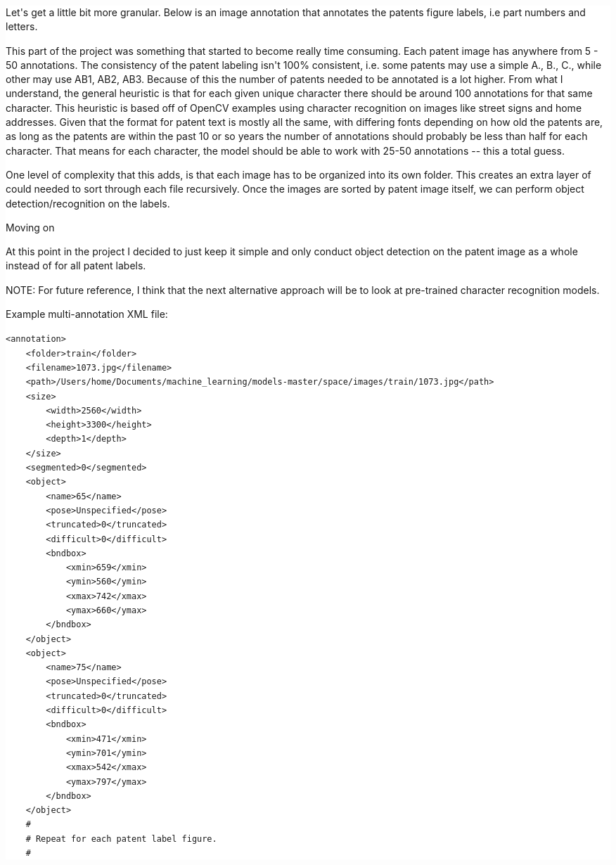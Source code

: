 Let's get a little bit more granular. Below is an image annotation that annotates the patents figure labels, i.e part numbers and letters.

This part of the project was something that started to become really time consuming. Each patent image has anywhere from 5 - 50 annotations. The consistency of the patent labeling isn't 100% consistent, i.e. some patents may use a simple A., B., C., while other may use AB1, AB2, AB3. Because of this the number of patents needed to be annotated is a lot higher. From what I understand, the general heuristic is that for each given unique character there should be around 100 annotations for that same character. This heuristic is based off of OpenCV examples using character recognition on images like street signs and home addresses. Given that the format for patent text is mostly all the same, with differing fonts depending on how old the patents are, as long as the patents are within the past 10 or so years the number of annotations should probably be less than half for each character. That means for each character, the model should be able to work with 25-50 annotations -- this a total guess.

One level of complexity that this adds, is that each image has to be organized into its own folder. This creates an extra layer of could needed to sort through each file recursively.  Once the images are sorted by patent image itself, we can perform object detection/recognition on the labels.

Moving on

At this point in the project I decided to just keep it simple and only conduct object detection on the patent image as a whole instead of for all patent labels.

NOTE: For future reference, I think that the next alternative approach will be to look at pre-trained character recognition models.

Example multi-annotation XML file:
```
<annotation>
    <folder>train</folder>
    <filename>1073.jpg</filename>
    <path>/Users/home/Documents/machine_learning/models-master/space/images/train/1073.jpg</path>
    <size>
        <width>2560</width>
        <height>3300</height>
        <depth>1</depth>
    </size>
    <segmented>0</segmented>
    <object>
        <name>65</name>
        <pose>Unspecified</pose>
        <truncated>0</truncated>
        <difficult>0</difficult>
        <bndbox>
            <xmin>659</xmin>
            <ymin>560</ymin>
            <xmax>742</xmax>
            <ymax>660</ymax>
        </bndbox>
    </object>
    <object>
        <name>75</name>
        <pose>Unspecified</pose>
        <truncated>0</truncated>
        <difficult>0</difficult>
        <bndbox>
            <xmin>471</xmin>
            <ymin>701</ymin>
            <xmax>542</xmax>
            <ymax>797</ymax>
        </bndbox>
    </object>
    #
    # Repeat for each patent label figure.
    #
```